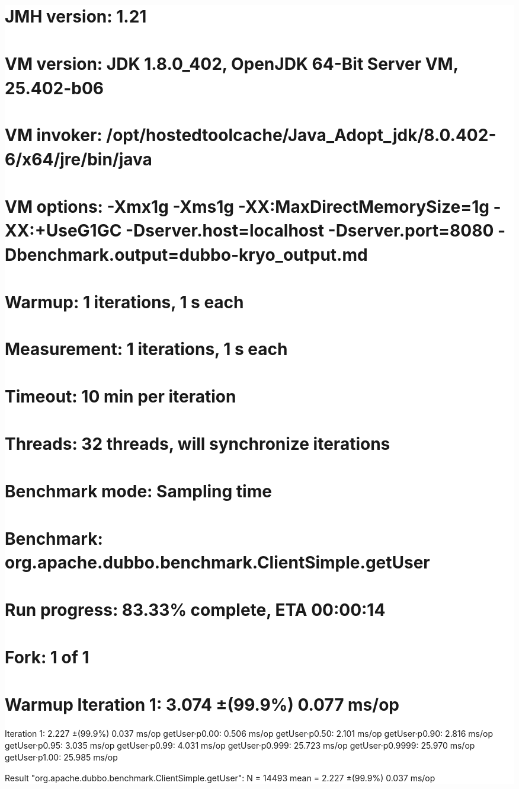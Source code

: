 # JMH version: 1.21
# VM version: JDK 1.8.0_402, OpenJDK 64-Bit Server VM, 25.402-b06
# VM invoker: /opt/hostedtoolcache/Java_Adopt_jdk/8.0.402-6/x64/jre/bin/java
# VM options: -Xmx1g -Xms1g -XX:MaxDirectMemorySize=1g -XX:+UseG1GC -Dserver.host=localhost -Dserver.port=8080 -Dbenchmark.output=dubbo-kryo_output.md
# Warmup: 1 iterations, 1 s each
# Measurement: 1 iterations, 1 s each
# Timeout: 10 min per iteration
# Threads: 32 threads, will synchronize iterations
# Benchmark mode: Sampling time
# Benchmark: org.apache.dubbo.benchmark.ClientSimple.getUser

# Run progress: 83.33% complete, ETA 00:00:14
# Fork: 1 of 1
# Warmup Iteration   1: 3.074 ±(99.9%) 0.077 ms/op
Iteration   1: 2.227 ±(99.9%) 0.037 ms/op
                 getUser·p0.00:   0.506 ms/op
                 getUser·p0.50:   2.101 ms/op
                 getUser·p0.90:   2.816 ms/op
                 getUser·p0.95:   3.035 ms/op
                 getUser·p0.99:   4.031 ms/op
                 getUser·p0.999:  25.723 ms/op
                 getUser·p0.9999: 25.970 ms/op
                 getUser·p1.00:   25.985 ms/op



Result "org.apache.dubbo.benchmark.ClientSimple.getUser":
  N = 14493
  mean =      2.227 ±(99.9%) 0.037 ms/op
